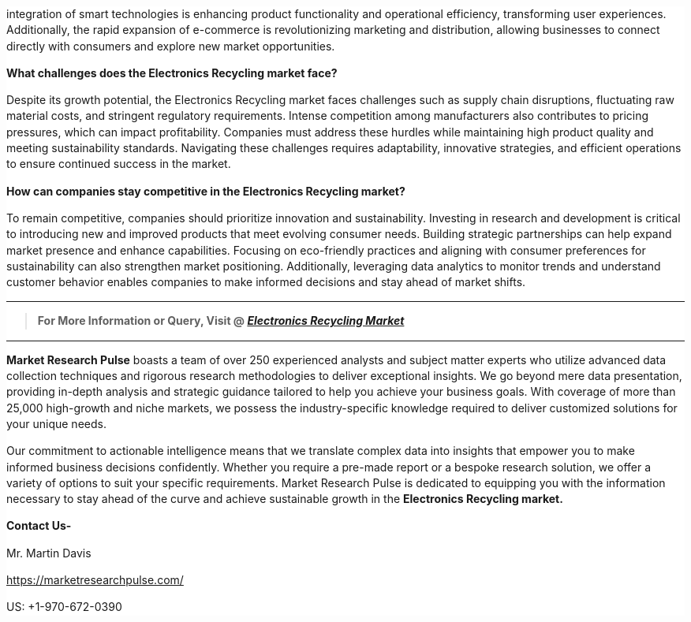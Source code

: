 integration of smart technologies is enhancing product functionality and operational efficiency, transforming user experiences. Additionally, the rapid expansion of e-commerce is revolutionizing marketing and distribution, allowing businesses to connect directly with consumers and explore new market opportunities.</p><p><strong>What challenges does the Electronics Recycling market face?</strong></p><p>Despite its growth potential, the Electronics Recycling market faces challenges such as supply chain disruptions, fluctuating raw material costs, and stringent regulatory requirements. Intense competition among manufacturers also contributes to pricing pressures, which can impact profitability. Companies must address these hurdles while maintaining high product quality and meeting sustainability standards. Navigating these challenges requires adaptability, innovative strategies, and efficient operations to ensure continued success in the market.</p><p><strong>How can companies stay competitive in the Electronics Recycling market?</strong></p><p>To remain competitive, companies should prioritize innovation and sustainability. Investing in research and development is critical to introducing new and improved products that meet evolving consumer needs. Building strategic partnerships can help expand market presence and enhance capabilities. Focusing on eco-friendly practices and aligning with consumer preferences for sustainability can also strengthen market positioning. Additionally, leveraging data analytics to monitor trends and understand customer behavior enables companies to make informed decisions and stay ahead of market shifts.</p><hr /><blockquote><p><strong>For More Information or Query, Visit @&nbsp;<em><a href="https://marketresearchpulse.com/report/129252/electronics-recycling-market?utm_source=Linkedin&utm_medium=023">Electronics Recycling Market</a></em></strong></p></blockquote><hr /><p><strong>Market Research Pulse</strong> boasts a team of over 250 experienced analysts and subject matter experts who utilize advanced data collection techniques and rigorous research methodologies to deliver exceptional insights. We go beyond mere data presentation, providing in-depth analysis and strategic guidance tailored to help you achieve your business goals. With coverage of more than 25,000 high-growth and niche markets, we possess the industry-specific knowledge required to deliver customized solutions for your unique needs.</p><p>Our commitment to actionable intelligence means that we translate complex data into insights that empower you to make informed business decisions confidently. Whether you require a pre-made report or a bespoke research solution, we offer a variety of options to suit your specific requirements. Market Research Pulse is dedicated to equipping you with the information necessary to stay ahead of the curve and achieve sustainable growth in the <strong>Electronics Recycling market.</strong></p><p><strong>Contact Us-</strong></p><p>Mr. Martin Davis</p><p>https://marketresearchpulse.com/</p><p>US: +1-970-672-0390</p>